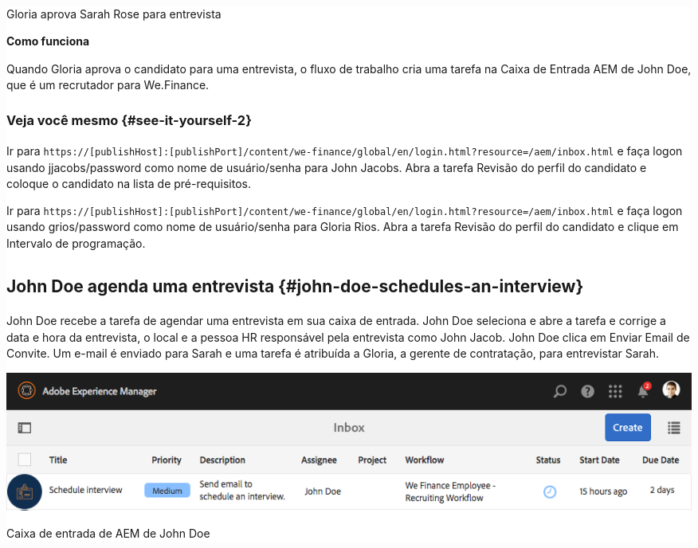 Gloria aprova Sarah Rose para entrevista

**Como funciona**

Quando Gloria aprova o candidato para uma entrevista, o fluxo de trabalho cria uma tarefa na Caixa de Entrada AEM de John Doe, que é um recrutador para We.Finance.

### Veja você mesmo {#see-it-yourself-2}

Ir para `https://[publishHost]:[publishPort]/content/we-finance/global/en/login.html?resource=/aem/inbox.html` e faça logon usando jjacobs/password como nome de usuário/senha para John Jacobs. Abra a tarefa Revisão do perfil do candidato e coloque o candidato na lista de pré-requisitos.

Ir para `https://[publishHost]:[publishPort]/content/we-finance/global/en/login.html?resource=/aem/inbox.html` e faça logon usando grios/password como nome de usuário/senha para Gloria Rios. Abra a tarefa Revisão do perfil do candidato e clique em Intervalo de programação.

## John Doe agenda uma entrevista {#john-doe-schedules-an-interview}

John Doe recebe a tarefa de agendar uma entrevista em sua caixa de entrada. John Doe seleciona e abre a tarefa e corrige a data e hora da entrevista, o local e a pessoa HR responsável pela entrevista como John Jacob. John Doe clica em Enviar Email de Convite. Um e-mail é enviado para Sarah e uma tarefa é atribuída a Gloria, a gerente de contratação, para entrevistar Sarah.

![johnjacobsaeminbox](assets/johnjacobsaeminbox.png)

Caixa de entrada de AEM de John Doe
